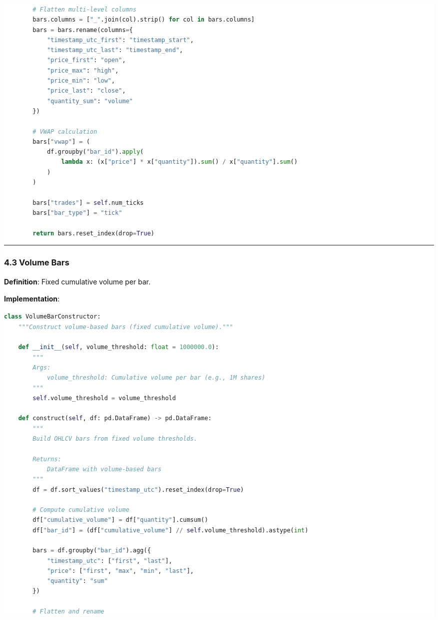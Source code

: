 ```python
        # Flatten multi-level columns
        bars.columns = ["_".join(col).strip() for col in bars.columns]
        bars = bars.rename(columns={
            "timestamp_utc_first": "timestamp_start",
            "timestamp_utc_last": "timestamp_end",
            "price_first": "open",
            "price_max": "high",
            "price_min": "low",
            "price_last": "close",
            "quantity_sum": "volume"
        })
        
        # VWAP calculation
        bars["vwap"] = (
            df.groupby("bar_id").apply(
                lambda x: (x["price"] * x["quantity"]).sum() / x["quantity"].sum()
            )
        )
        
        bars["trades"] = self.num_ticks
        bars["bar_type"] = "tick"
        
        return bars.reset_index(drop=True)
```

---

### 4.3 Volume Bars

**Definition**: Fixed cumulative volume per bar.

**Implementation**:

```python
class VolumeBarConstructor:
    """Construct volume-based bars (fixed cumulative volume)."""
    
    def __init__(self, volume_threshold: float = 1000000.0):
        """
        Args:
            volume_threshold: Cumulative volume per bar (e.g., 1M shares)
        """
        self.volume_threshold = volume_threshold
    
    def construct(self, df: pd.DataFrame) -> pd.DataFrame:
        """
        Build OHLCV bars from fixed volume thresholds.
        
        Returns:
            DataFrame with volume-based bars
        """
        df = df.sort_values("timestamp_utc").reset_index(drop=True)
        
        # Compute cumulative volume
        df["cumulative_volume"] = df["quantity"].cumsum()
        df["bar_id"] = (df["cumulative_volume"] // self.volume_threshold).astype(int)
        
        bars = df.groupby("bar_id").agg({
            "timestamp_utc": ["first", "last"],
            "price": ["first", "max", "min", "last"],
            "quantity": "sum"
        })
        
        # Flatten and rename
```